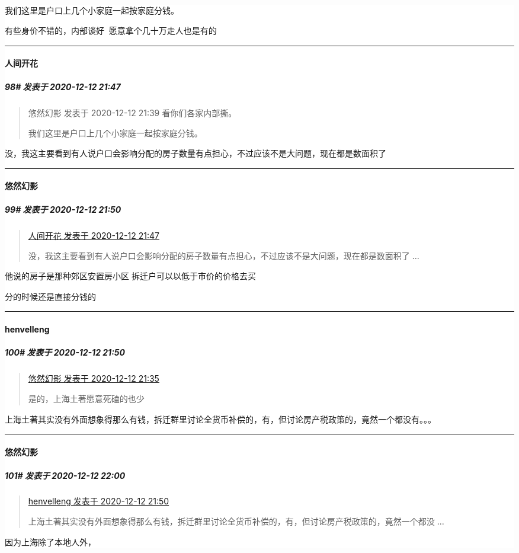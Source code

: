 
我们这里是户口上几个小家庭一起按家庭分钱。

有些身价不错的，内部谈好  愿意拿个几十万走人也是有的


-----

####  人间开花  
##### 98#       发表于 2020-12-12 21:47


<blockquote>悠然幻影 发表于 2020-12-12 21:39
看你们各家内部撕。


我们这里是户口上几个小家庭一起按家庭分钱。
</blockquote>
没，我这主要看到有人说户口会影响分配的房子数量有点担心，不过应该不是大问题，现在都是数面积了


-----

####  悠然幻影  
##### 99#       发表于 2020-12-12 21:50


<blockquote><a href="httphttps://bbs.saraba1st.com/2b/forum.php?mod=redirect&amp;goto=findpost&amp;pid=49699900&amp;ptid=1976931" target="_blank">人间开花 发表于 2020-12-12 21:47</a>

没，我这主要看到有人说户口会影响分配的房子数量有点担心，不过应该不是大问题，现在都是数面积了 ...</blockquote>
他说的房子是那种郊区安置房小区 拆迁户可以以低于市价的价格去买


分的时候还是直接分钱的


-----

####  henvelleng  
##### 100#       发表于 2020-12-12 21:50


<blockquote><a href="httphttps://bbs.saraba1st.com/2b/forum.php?mod=redirect&amp;goto=findpost&amp;pid=49699736&amp;ptid=1976931" target="_blank">悠然幻影 发表于 2020-12-12 21:35</a>

是的，上海土著愿意死磕的也少</blockquote>
上海土著其实没有外面想象得那么有钱，拆迁群里讨论全货币补偿的，有，但讨论房产税政策的，竟然一个都没有。。。


-----

####  悠然幻影  
##### 101#       发表于 2020-12-12 22:00


<blockquote><a href="httphttps://bbs.saraba1st.com/2b/forum.php?mod=redirect&amp;goto=findpost&amp;pid=49699957&amp;ptid=1976931" target="_blank">henvelleng 发表于 2020-12-12 21:50</a>

上海土著其实没有外面想象得那么有钱，拆迁群里讨论全货币补偿的，有，但讨论房产税政策的，竟然一个都没 ...</blockquote>
因为上海除了本地人外，
